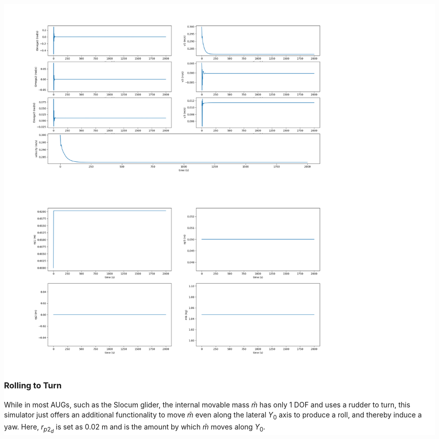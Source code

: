 <img src="/assets/images/AUG Simulator/3D/pid_disable/rudder_enable/Rudder_7.png" alt="drawing" width="700"/>

<img src="/assets/images/AUG Simulator/3D/pid_disable/rudder_enable/Rudder_8.png" alt="drawing" width="700"/>

### Rolling to Turn

While in most AUGs, such as the Slocum glider, the internal movable mass $\bar{m}$ has only 1 DOF and uses a rudder to turn, this simulator just offers an additional functionality to move $\bar{m}$ even along the lateral $Y_0$ axis to produce a roll, and thereby induce a yaw. Here, $r_{p2_d}$ is set as 0.02 m and is the amount by which $\bar{m}$ moves along $Y_0$.
